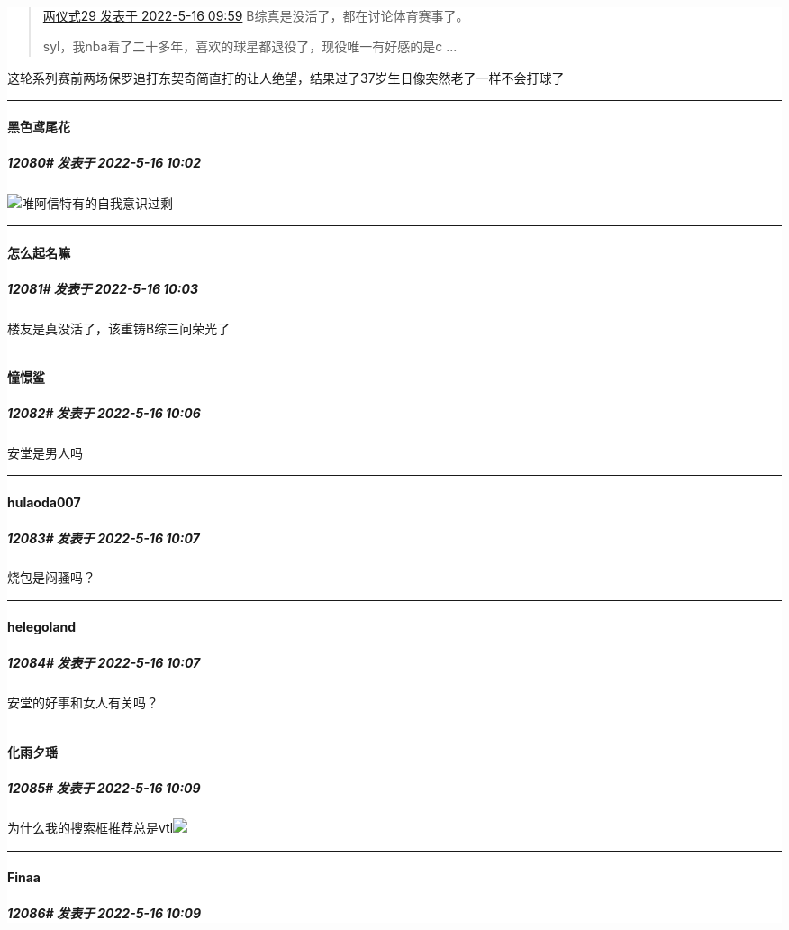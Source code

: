 <blockquote><a href="httphttps://bbs.saraba1st.com/2b/forum.php?mod=redirect&amp;goto=findpost&amp;pid=55861498&amp;ptid=2068729" target="_blank">两仪式29 发表于 2022-5-16 09:59</a>
B综真是没活了，都在讨论体育赛事了。

syl，我nba看了二十多年，喜欢的球星都退役了，现役唯一有好感的是c ...</blockquote>
这轮系列赛前两场保罗追打东契奇简直打的让人绝望，结果过了37岁生日像突然老了一样不会打球了

*****

####  黑色鸢尾花  
##### 12080#       发表于 2022-5-16 10:02

<img src="https://static.saraba1st.com/image/smiley/face2017/036.png" referrerpolicy="no-referrer">唯阿信特有的自我意识过剩



*****

####  怎么起名嘛  
##### 12081#       发表于 2022-5-16 10:03

楼友是真没活了，该重铸B综三问荣光了

*****

####  憧憬鲨  
##### 12082#       发表于 2022-5-16 10:06

安堂是男人吗

*****

####  hulaoda007  
##### 12083#       发表于 2022-5-16 10:07

烧包是闷骚吗？

*****

####  helegoland  
##### 12084#       发表于 2022-5-16 10:07

安堂的好事和女人有关吗？

*****

####  化雨夕瑶  
##### 12085#       发表于 2022-5-16 10:09

为什么我的搜索框推荐总是vtl<img src="https://static.saraba1st.com/image/smiley/face2017/001.png" referrerpolicy="no-referrer">

*****

####  Finaa  
##### 12086#       发表于 2022-5-16 10:09
